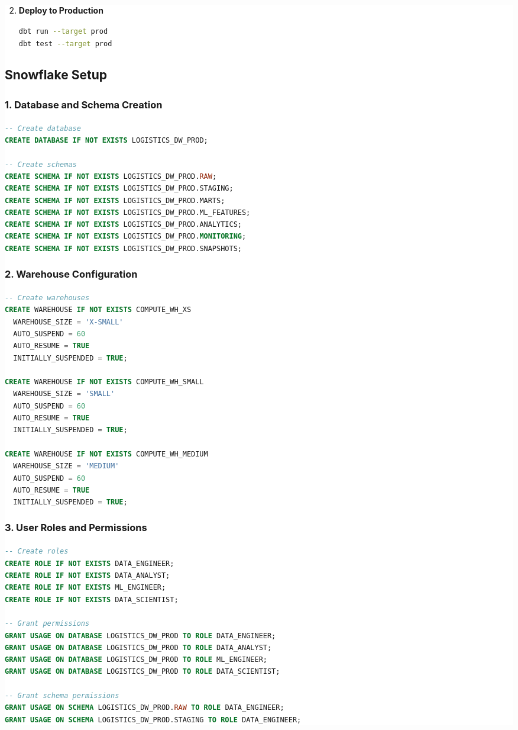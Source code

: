 2. **Deploy to Production**
   ```bash
   dbt run --target prod
   dbt test --target prod
   ```

## Snowflake Setup

### 1. Database and Schema Creation

```sql
-- Create database
CREATE DATABASE IF NOT EXISTS LOGISTICS_DW_PROD;

-- Create schemas
CREATE SCHEMA IF NOT EXISTS LOGISTICS_DW_PROD.RAW;
CREATE SCHEMA IF NOT EXISTS LOGISTICS_DW_PROD.STAGING;
CREATE SCHEMA IF NOT EXISTS LOGISTICS_DW_PROD.MARTS;
CREATE SCHEMA IF NOT EXISTS LOGISTICS_DW_PROD.ML_FEATURES;
CREATE SCHEMA IF NOT EXISTS LOGISTICS_DW_PROD.ANALYTICS;
CREATE SCHEMA IF NOT EXISTS LOGISTICS_DW_PROD.MONITORING;
CREATE SCHEMA IF NOT EXISTS LOGISTICS_DW_PROD.SNAPSHOTS;
```

### 2. Warehouse Configuration

```sql
-- Create warehouses
CREATE WAREHOUSE IF NOT EXISTS COMPUTE_WH_XS
  WAREHOUSE_SIZE = 'X-SMALL'
  AUTO_SUSPEND = 60
  AUTO_RESUME = TRUE
  INITIALLY_SUSPENDED = TRUE;

CREATE WAREHOUSE IF NOT EXISTS COMPUTE_WH_SMALL
  WAREHOUSE_SIZE = 'SMALL'
  AUTO_SUSPEND = 60
  AUTO_RESUME = TRUE
  INITIALLY_SUSPENDED = TRUE;

CREATE WAREHOUSE IF NOT EXISTS COMPUTE_WH_MEDIUM
  WAREHOUSE_SIZE = 'MEDIUM'
  AUTO_SUSPEND = 60
  AUTO_RESUME = TRUE
  INITIALLY_SUSPENDED = TRUE;
```

### 3. User Roles and Permissions

```sql
-- Create roles
CREATE ROLE IF NOT EXISTS DATA_ENGINEER;
CREATE ROLE IF NOT EXISTS DATA_ANALYST;
CREATE ROLE IF NOT EXISTS ML_ENGINEER;
CREATE ROLE IF NOT EXISTS DATA_SCIENTIST;

-- Grant permissions
GRANT USAGE ON DATABASE LOGISTICS_DW_PROD TO ROLE DATA_ENGINEER;
GRANT USAGE ON DATABASE LOGISTICS_DW_PROD TO ROLE DATA_ANALYST;
GRANT USAGE ON DATABASE LOGISTICS_DW_PROD TO ROLE ML_ENGINEER;
GRANT USAGE ON DATABASE LOGISTICS_DW_PROD TO ROLE DATA_SCIENTIST;

-- Grant schema permissions
GRANT USAGE ON SCHEMA LOGISTICS_DW_PROD.RAW TO ROLE DATA_ENGINEER;
GRANT USAGE ON SCHEMA LOGISTICS_DW_PROD.STAGING TO ROLE DATA_ENGINEER;
```